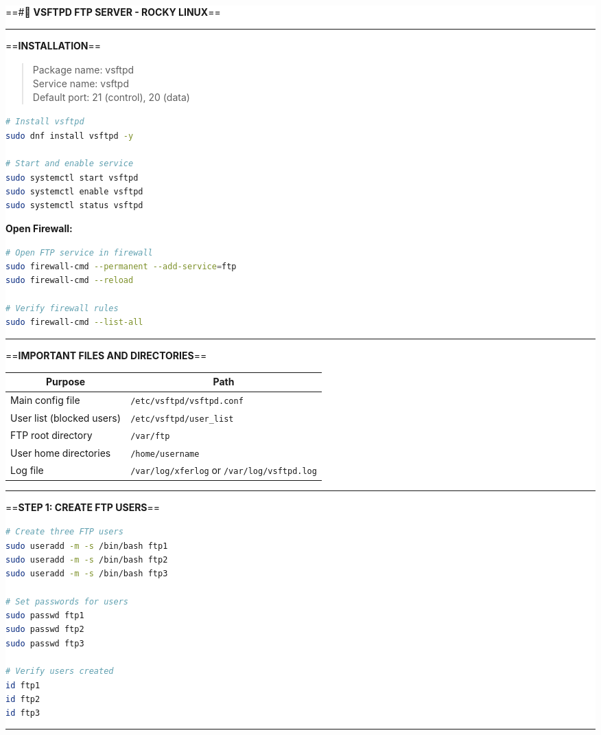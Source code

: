 ==#📁 **VSFTPD FTP SERVER - ROCKY LINUX**==

---

==**INSTALLATION**==
> Package name: vsftpd  
> Service name: vsftpd  
> Default port: 21 (control), 20 (data)

```bash
# Install vsftpd
sudo dnf install vsftpd -y

# Start and enable service
sudo systemctl start vsftpd
sudo systemctl enable vsftpd
sudo systemctl status vsftpd
```

**Open Firewall:**
```bash
# Open FTP service in firewall
sudo firewall-cmd --permanent --add-service=ftp
sudo firewall-cmd --reload

# Verify firewall rules
sudo firewall-cmd --list-all
```

---

==**IMPORTANT FILES AND DIRECTORIES**==

| Purpose | Path |
|---------|------|
| Main config file | `/etc/vsftpd/vsftpd.conf` |
| User list (blocked users) | `/etc/vsftpd/user_list` |
| FTP root directory | `/var/ftp` |
| User home directories | `/home/username` |
| Log file | `/var/log/xferlog` or `/var/log/vsftpd.log` |

---

==**STEP 1: CREATE FTP USERS**==

```bash
# Create three FTP users
sudo useradd -m -s /bin/bash ftp1
sudo useradd -m -s /bin/bash ftp2
sudo useradd -m -s /bin/bash ftp3

# Set passwords for users
sudo passwd ftp1
sudo passwd ftp2
sudo passwd ftp3

# Verify users created
id ftp1
id ftp2
id ftp3
```

---
